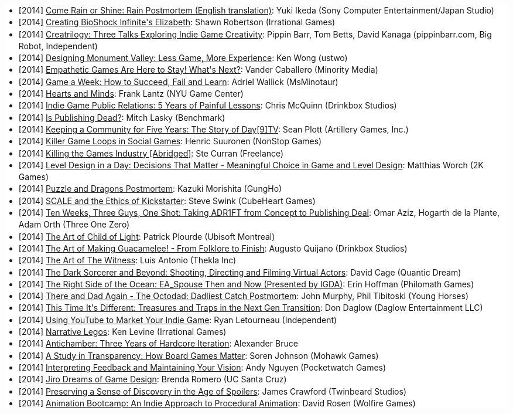 - [2014] [Come Rain or Shine: Rain Postmortem (English translation)](http://gdcvault.com/play/1020810/): Yuki Ikeda (Sony Computer Entertainment/Japan Studio)
- [2014] [Creating BioShock Infinite's Elizabeth](http://gdcvault.com/play/1020545/): Shawn Robertson (Irrational Games)
- [2014] [Creatrilogy: Three Talks Exploring Indie Game Creativity](http://gdcvault.com/play/1020581/): Pippin Barr, Tom Betts, David Kanaga (pippinbarr.com, Big Robot, Independent)
- [2014] [Designing Monument Valley: Less Game, More Experience](http://gdcvault.com/play/1020878/): Ken Wong (ustwo)
- [2014] [Empathetic Games Are Here to Stay! What's Next?](http://gdcvault.com/play/1020598/): Vander Caballero (Minority Media)
- [2014] [Game a Week: How to Succeed, Fail and Learn](http://gdcvault.com/play/1020866/): Adriel Wallick (MsMinotaur)
- [2014] [Hearts and Minds](http://gdcvault.com/play/1020788/): Frank Lantz (NYU Game Center)
- [2014] [Indie Game Public Relations: 5 Years of Painful Lessons](http://gdcvault.com/play/1020365/): Chris McQuinn (Drinkbox Studios)
- [2014] [Is Publishing Dead?](http://gdcvault.com/play/1020417/): Mitch Lasky (Benchmark)
- [2014] [Keeping a Community for Five Years: The Story of Day[9]TV](http://gdcvault.com/play/1020558/): Sean Plott (Artillery Games, Inc.)
- [2014] [Killer Game Loops in Social Games](http://gdcvault.com/play/1014911/): Henric Suuronen (NonStop Games)
- [2014] [Killing the Games Industry [Abridged]](http://gdcvault.com/play/1020906/): Ste Curran (Freelance)
- [2014] [Level Design in a Day: Decisions That Matter - Meaningful Choice in Game and Level Design](http://gdcvault.com/play/1020570/): Matthias Worch (2K Games)
- [2014] [Puzzle and Dragons Postmortem](http://gdcvault.com/play/1020817/): Kazuki Morishita (GungHo)
- [2014] [SCALE and the Ethics of Kickstarter](http://gdcvault.com/play/1020613/): Steve Swink (CubeHeart Games)
- [2014] [Ten Weeks, Three Guys, One Shot: Taking ADR1FT from Concept to Publishing Deal](http://www.gdcvault.com/play/1021426/): Omar Aziz, Hogarth de la Plante, Adam Orth (Three One Zero)
- [2014] [The Art of Child of Light](http://gdcvault.com/play/1020561/): Patrick Plourde (Ubisoft Montreal)
- [2014] [The Art of Making Guacamelee! - From Folklore to Finish](http://gdcvault.com/play/1020419/): Augusto Quijano (Drinkbox Studios)
- [2014] [The Art of The Witness](http://gdcvault.com/play/1020552/): Luis Antonio (Thekla Inc)
- [2014] [The Dark Sorcerer and Beyond: Shooting, Directing and Filming Virtual Actors](http://gdcvault.com/play/1019347/): David Cage (Quantic Dream)
- [2014] [The Right Side of the Ocean: EA_Spouse Then and Now (Presented by IGDA)](http://gdcvault.com/play/1017824/): Erin Hoffman (Philomath Games)
- [2014] [There and Dad Again - The Octodad: Dadliest Catch Postmortem](http://www.gdcvault.com/play/1021471/): John Murphy, Phil Tibitoski (Young Horses)
- [2014] [This Time It's Different: Treasures and Traps in the Next Gen Transition](http://gdcvault.com/play/1019330/): Don Daglow (Daglow Entertainment LLC)
- [2014] [Using YouTube to Market Your Indie Game](http://gdcvault.com/play/1020499/): Ryan Letourneau (Independent)
- [2014] [Narrative Legos](http://gdcvault.com/play/1020434/): Ken Levine (Irrational Games)
- [2014] [Antichamber: Three Years of Hardcore Iteration](http://gdcvault.com/play/1020586/): Alexander Bruce
- [2014] [A Study in Transparency: How Board Games Matter](http://gdcvault.com/play/1020408/): Soren Johnson (Mohawk Games) 
- [2014] [Interpreting Feedback and Maintaining Your Vision](http://gdcvault.com/play/1020495/): Andy Nguyen (Pocketwatch Games)
- [2014] [Jiro Dreams of Game Design](http://gdcvault.com/play/1020496/): Brenda Romero (UC Santa Cruz)
- [2014] [Preserving a Sense of Discovery in the Age of Spoilers](http://vimeo.com/91436410): James Crawford (Twinbeard Studios)
- [2014] [Animation Bootcamp: An Indie Approach to Procedural Animation](http://gdcvault.com/play/1020583/): David Rosen (Wolfire Games)
